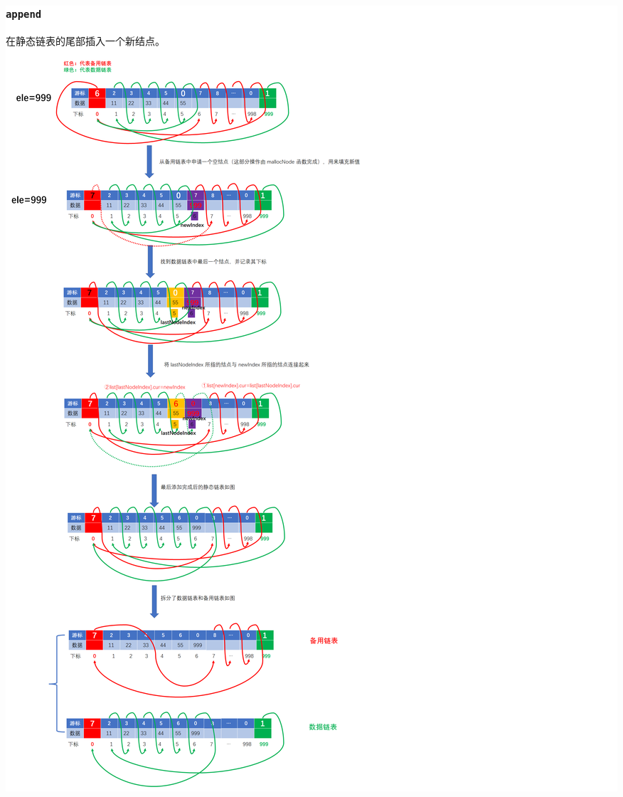 

### `append`

在静态链表的尾部插入一个新结点。

![image-20220405205621107](image-%E9%9D%99%E6%80%81%E9%93%BE%E8%A1%A8/image-20220405205621107.png)
